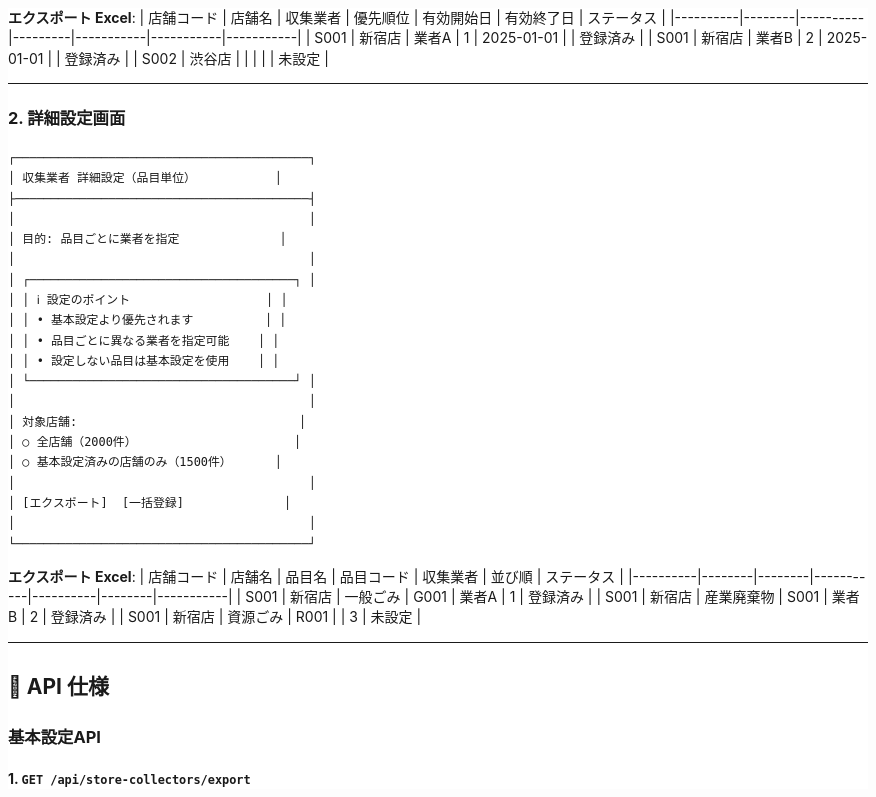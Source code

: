 **エクスポート Excel**:
| 店舗コード | 店舗名 | 収集業者 | 優先順位 | 有効開始日 | 有効終了日 | ステータス |
|----------|--------|----------|---------|-----------|-----------|-----------|
| S001 | 新宿店 | 業者A | 1 | 2025-01-01 | | 登録済み |
| S001 | 新宿店 | 業者B | 2 | 2025-01-01 | | 登録済み |
| S002 | 渋谷店 | | | | | 未設定 |

---

### 2. 詳細設定画面

```
┌─────────────────────────────────────────┐
│ 収集業者 詳細設定（品目単位）           │
├─────────────────────────────────────────┤
│                                         │
│ 目的: 品目ごとに業者を指定              │
│                                         │
│ ┌─────────────────────────────────────┐ │
│ │ ℹ️ 設定のポイント                   │ │
│ │ • 基本設定より優先されます          │ │
│ │ • 品目ごとに異なる業者を指定可能    │ │
│ │ • 設定しない品目は基本設定を使用    │ │
│ └─────────────────────────────────────┘ │
│                                         │
│ 対象店舗:                               │
│ ○ 全店舗（2000件）                      │
│ ○ 基本設定済みの店舗のみ（1500件）      │
│                                         │
│ [エクスポート]  [一括登録]              │
│                                         │
└─────────────────────────────────────────┘
```

**エクスポート Excel**:
| 店舗コード | 店舗名 | 品目名 | 品目コード | 収集業者 | 並び順 | ステータス |
|----------|--------|--------|-----------|----------|--------|-----------|
| S001 | 新宿店 | 一般ごみ | G001 | 業者A | 1 | 登録済み |
| S001 | 新宿店 | 産業廃棄物 | S001 | 業者B | 2 | 登録済み |
| S001 | 新宿店 | 資源ごみ | R001 | | 3 | 未設定 |

---

## 🔧 API 仕様

### 基本設定API

#### 1. `GET /api/store-collectors/export`
